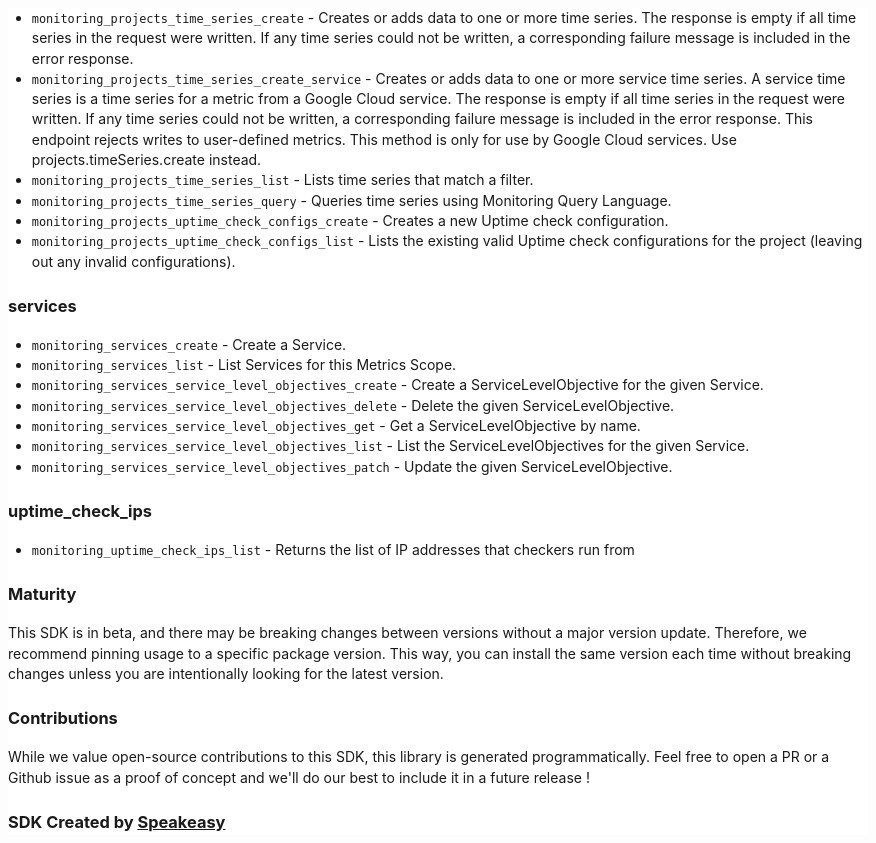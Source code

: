 * `monitoring_projects_time_series_create` - Creates or adds data to one or more time series. The response is empty if all time series in the request were written. If any time series could not be written, a corresponding failure message is included in the error response.
* `monitoring_projects_time_series_create_service` - Creates or adds data to one or more service time series. A service time series is a time series for a metric from a Google Cloud service. The response is empty if all time series in the request were written. If any time series could not be written, a corresponding failure message is included in the error response. This endpoint rejects writes to user-defined metrics. This method is only for use by Google Cloud services. Use projects.timeSeries.create instead.
* `monitoring_projects_time_series_list` - Lists time series that match a filter.
* `monitoring_projects_time_series_query` - Queries time series using Monitoring Query Language.
* `monitoring_projects_uptime_check_configs_create` - Creates a new Uptime check configuration.
* `monitoring_projects_uptime_check_configs_list` - Lists the existing valid Uptime check configurations for the project (leaving out any invalid configurations).

### services

* `monitoring_services_create` - Create a Service.
* `monitoring_services_list` - List Services for this Metrics Scope.
* `monitoring_services_service_level_objectives_create` - Create a ServiceLevelObjective for the given Service.
* `monitoring_services_service_level_objectives_delete` - Delete the given ServiceLevelObjective.
* `monitoring_services_service_level_objectives_get` - Get a ServiceLevelObjective by name.
* `monitoring_services_service_level_objectives_list` - List the ServiceLevelObjectives for the given Service.
* `monitoring_services_service_level_objectives_patch` - Update the given ServiceLevelObjective.

### uptime_check_ips

* `monitoring_uptime_check_ips_list` - Returns the list of IP addresses that checkers run from


### Maturity

This SDK is in beta, and there may be breaking changes between versions without a major version update. Therefore, we recommend pinning usage
to a specific package version. This way, you can install the same version each time without breaking changes unless you are intentionally
looking for the latest version.

### Contributions

While we value open-source contributions to this SDK, this library is generated programmatically.
Feel free to open a PR or a Github issue as a proof of concept and we'll do our best to include it in a future release !

### SDK Created by [Speakeasy](https://docs.speakeasyapi.dev/docs/using-speakeasy/client-sdks)
